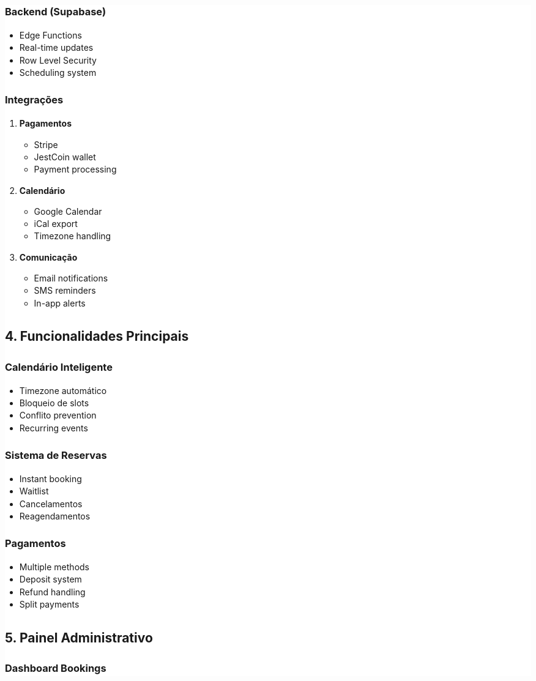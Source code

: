 ### Backend (Supabase)

- Edge Functions
- Real-time updates
- Row Level Security
- Scheduling system

### Integrações

1. **Pagamentos**
    
    - Stripe
    - JestCoin wallet
    - Payment processing
2. **Calendário**
    
    - Google Calendar
    - iCal export
    - Timezone handling
3. **Comunicação**
    
    - Email notifications
    - SMS reminders
    - In-app alerts

## 4. Funcionalidades Principais

### Calendário Inteligente

- Timezone automático
- Bloqueio de slots
- Conflito prevention
- Recurring events

### Sistema de Reservas

- Instant booking
- Waitlist
- Cancelamentos
- Reagendamentos

### Pagamentos

- Multiple methods
- Deposit system
- Refund handling
- Split payments

## 5. Painel Administrativo

### Dashboard Bookings
